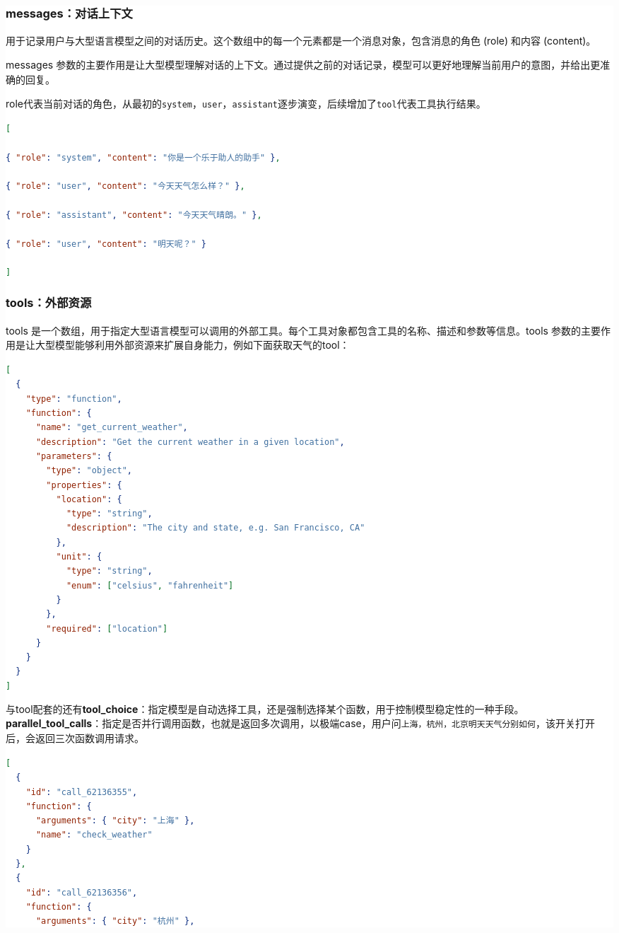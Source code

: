 ### messages：对话上下文
用于记录用户与大型语言模型之间的对话历史。这个数组中的每一个元素都是一个消息对象，包含消息的角色 (role) 和内容 (content)。

messages 参数的主要作用是让大型模型理解对话的上下文。通过提供之前的对话记录，模型可以更好地理解当前用户的意图，并给出更准确的回复。

role代表当前对话的角色，从最初的`system`，`user`，`assistant`逐步演变，后续增加了`tool`代表工具执行结果。
```json
[

{ "role": "system", "content": "你是一个乐于助人的助手" },

{ "role": "user", "content": "今天天气怎么样？" },

{ "role": "assistant", "content": "今天天气晴朗。" },

{ "role": "user", "content": "明天呢？" }

]
```

### tools：外部资源
tools 是一个数组，用于指定大型语言模型可以调用的外部工具。每个工具对象都包含工具的名称、描述和参数等信息。tools 参数的主要作用是让大型模型能够利用外部资源来扩展自身能力，例如下面获取天气的tool：
```json
[
  {
    "type": "function",
    "function": {
      "name": "get_current_weather",
      "description": "Get the current weather in a given location",
      "parameters": {
        "type": "object",
        "properties": {
          "location": {
            "type": "string",
            "description": "The city and state, e.g. San Francisco, CA"
          },
          "unit": {
            "type": "string",
            "enum": ["celsius", "fahrenheit"]
          }
        },
        "required": ["location"]
      }
    }
  }
]

```

与tool配套的还有**tool_choice**：指定模型是自动选择工具，还是强制选择某个函数，用于控制模型稳定性的一种手段。
**parallel_tool_calls**：指定是否并行调用函数，也就是返回多次调用，以极端case，用户问`上海，杭州，北京明天天气分别如何`，该开关打开后，会返回三次函数调用请求。
```json
[
  {
    "id": "call_62136355",
    "function": {
      "arguments": { "city": "上海" },
      "name": "check_weather"
    }
  },
  {
    "id": "call_62136356",
    "function": {
      "arguments": { "city": "杭州" },
```